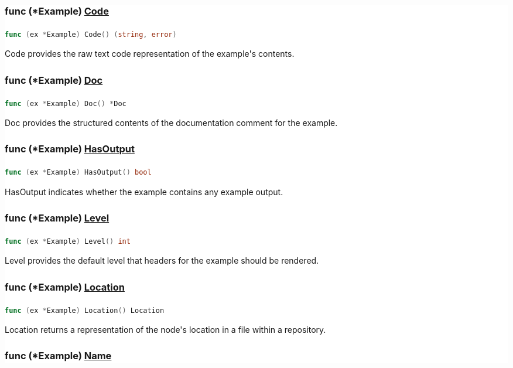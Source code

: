 <a name="Example.Code"></a>

### func \(\*Example\) [Code](https://github.com/rmarku/gomarkdoc/blob/master/lang/example.go#L65)

```go
func (ex *Example) Code() (string, error)
```

Code provides the raw text code representation of the example's contents.

<a name="Example.Doc"></a>

### func \(\*Example\) [Doc](https://github.com/rmarku/gomarkdoc/blob/master/lang/example.go#L60)

```go
func (ex *Example) Doc() *Doc
```

Doc provides the structured contents of the documentation comment for the example.

<a name="Example.HasOutput"></a>

### func \(\*Example\) [HasOutput](https://github.com/rmarku/gomarkdoc/blob/master/lang/example.go#L87)

```go
func (ex *Example) HasOutput() bool
```

HasOutput indicates whether the example contains any example output.

<a name="Example.Level"></a>

### func \(\*Example\) [Level](https://github.com/rmarku/gomarkdoc/blob/master/lang/example.go#L25)

```go
func (ex *Example) Level() int
```

Level provides the default level that headers for the example should be rendered.

<a name="Example.Location"></a>

### func \(\*Example\) [Location](https://github.com/rmarku/gomarkdoc/blob/master/lang/example.go#L48)

```go
func (ex *Example) Location() Location
```

Location returns a representation of the node's location in a file within a repository.

<a name="Example.Name"></a>

### func \(\*Example\) [Name](https://github.com/rmarku/gomarkdoc/blob/master/lang/example.go#L31)

